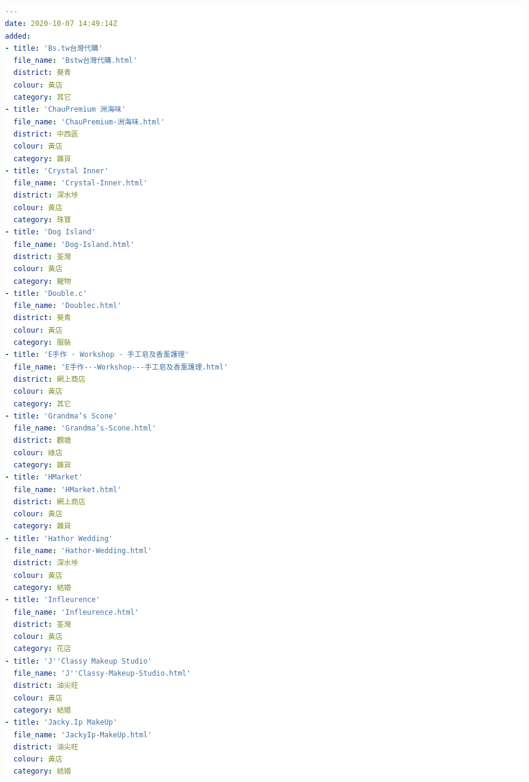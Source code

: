 ```yaml
---
date: 2020-10-07 14:49:14Z
added:
- title: 'Bs.tw台灣代購'
  file_name: 'Bstw台灣代購.html'
  district: 葵青
  colour: 黃店
  category: 其它
- title: 'ChauPremium 洲海味'
  file_name: 'ChauPremium-洲海味.html'
  district: 中西區
  colour: 黃店
  category: 雜貨
- title: 'Crystal Inner'
  file_name: 'Crystal-Inner.html'
  district: 深水埗
  colour: 黃店
  category: 珠寶
- title: 'Dog Island'
  file_name: 'Dog-Island.html'
  district: 荃灣
  colour: 黃店
  category: 寵物
- title: 'Double.c'
  file_name: 'Doublec.html'
  district: 葵青
  colour: 黃店
  category: 服裝
- title: 'E手作 · Workshop - 手工皂及香薰護理'
  file_name: 'E手作-·-Workshop---手工皂及香薰護理.html'
  district: 網上商店
  colour: 黃店
  category: 其它
- title: 'Grandma’s Scone'
  file_name: 'Grandma’s-Scone.html'
  district: 觀塘
  colour: 綠店
  category: 雜貨
- title: 'HMarket'
  file_name: 'HMarket.html'
  district: 網上商店
  colour: 黃店
  category: 雜貨
- title: 'Hathor Wedding'
  file_name: 'Hathor-Wedding.html'
  district: 深水埗
  colour: 黃店
  category: 結婚
- title: 'Infleurence'
  file_name: 'Infleurence.html'
  district: 荃灣
  colour: 黃店
  category: 花店
- title: 'J''Classy Makeup Studio'
  file_name: 'J''Classy-Makeup-Studio.html'
  district: 油尖旺
  colour: 黃店
  category: 結婚
- title: 'Jacky.Ip MakeUp'
  file_name: 'JackyIp-MakeUp.html'
  district: 油尖旺
  colour: 黃店
  category: 結婚
```